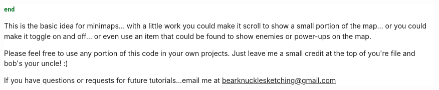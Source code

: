 ``` lua
end
```
This is the basic idea for minimaps...
with a little work you could make it scroll to show a small portion of the map...
or you could make it toggle on and off...
or even use an item that could be found to show enemies or power-ups on the map.

Please feel free to use any portion of this code in your own projects. Just leave me a small credit at the top of you're file and bob's your uncle! :)

If you have questions or requests for future tutorials...email me at bearknucklesketching@gmail.com